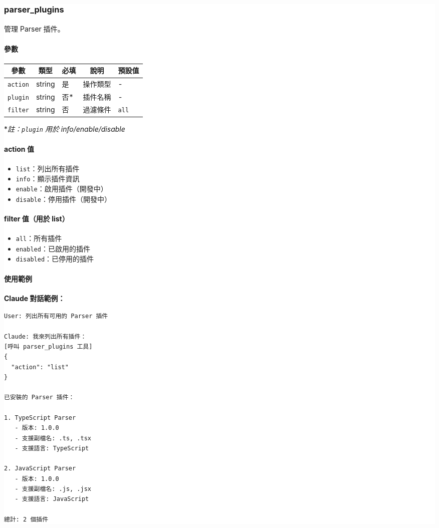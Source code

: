 
### parser_plugins

管理 Parser 插件。

#### 參數

| 參數 | 類型 | 必填 | 說明 | 預設值 |
|------|------|------|------|--------|
| `action` | string | 是 | 操作類型 | - |
| `plugin` | string | 否* | 插件名稱 | - |
| `filter` | string | 否 | 過濾條件 | `all` |

**註：`plugin` 用於 info/enable/disable*

#### action 值

- `list`：列出所有插件
- `info`：顯示插件資訊
- `enable`：啟用插件（開發中）
- `disable`：停用插件（開發中）

#### filter 值（用於 list）

- `all`：所有插件
- `enabled`：已啟用的插件
- `disabled`：已停用的插件

#### 使用範例

**Claude 對話範例：**

```
User: 列出所有可用的 Parser 插件

Claude: 我來列出所有插件：
[呼叫 parser_plugins 工具]
{
  "action": "list"
}

已安裝的 Parser 插件：

1. TypeScript Parser
   - 版本: 1.0.0
   - 支援副檔名: .ts, .tsx
   - 支援語言: TypeScript

2. JavaScript Parser
   - 版本: 1.0.0
   - 支援副檔名: .js, .jsx
   - 支援語言: JavaScript

總計: 2 個插件
```
